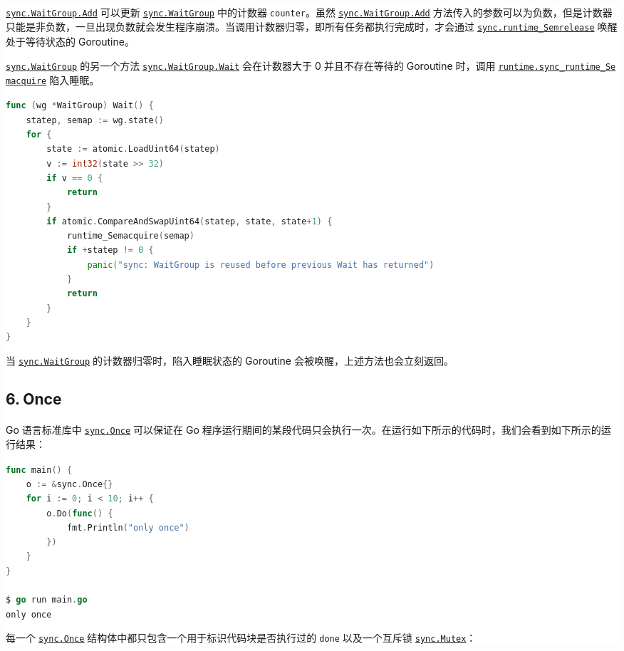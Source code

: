 [`sync.WaitGroup.Add`](https://draveness.me/golang/tree/sync.WaitGroup.Add) 可以更新 [`sync.WaitGroup`](https://draveness.me/golang/tree/sync.WaitGroup) 中的计数器 `counter`。虽然 [`sync.WaitGroup.Add`](https://draveness.me/golang/tree/sync.WaitGroup.Add) 方法传入的参数可以为负数，但是计数器只能是非负数，一旦出现负数就会发生程序崩溃。当调用计数器归零，即所有任务都执行完成时，才会通过 [`sync.runtime_Semrelease`](https://draveness.me/golang/tree/sync.runtime_Semrelease) 唤醒处于等待状态的 Goroutine。

[`sync.WaitGroup`](https://draveness.me/golang/tree/sync.WaitGroup) 的另一个方法 [`sync.WaitGroup.Wait`](https://draveness.me/golang/tree/sync.WaitGroup.Wait) 会在计数器大于 0 并且不存在等待的 Goroutine 时，调用 [`runtime.sync_runtime_Semacquire`](https://draveness.me/golang/tree/runtime.sync_runtime_Semacquire) 陷入睡眠。

```go
func (wg *WaitGroup) Wait() {
	statep, semap := wg.state()
	for {
		state := atomic.LoadUint64(statep)
		v := int32(state >> 32)
		if v == 0 {
			return
		}
		if atomic.CompareAndSwapUint64(statep, state, state+1) {
			runtime_Semacquire(semap)
			if +statep != 0 {
				panic("sync: WaitGroup is reused before previous Wait has returned")
			}
			return
		}
	}
}
```

当 [`sync.WaitGroup`](https://draveness.me/golang/tree/sync.WaitGroup) 的计数器归零时，陷入睡眠状态的 Goroutine 会被唤醒，上述方法也会立刻返回。

##  6. <a name='Once'></a>Once

Go 语言标准库中 [`sync.Once`](https://draveness.me/golang/tree/sync.Once) 可以保证在 Go 程序运行期间的某段代码只会执行一次。在运行如下所示的代码时，我们会看到如下所示的运行结果：

```go
func main() {
    o := &sync.Once{}
    for i := 0; i < 10; i++ {
        o.Do(func() {
            fmt.Println("only once")
        })
    }
}

$ go run main.go
only once
```

每一个 [`sync.Once`](https://draveness.me/golang/tree/sync.Once) 结构体中都只包含一个用于标识代码块是否执行过的 `done` 以及一个互斥锁 [`sync.Mutex`](https://draveness.me/golang/tree/sync.Mutex)：
